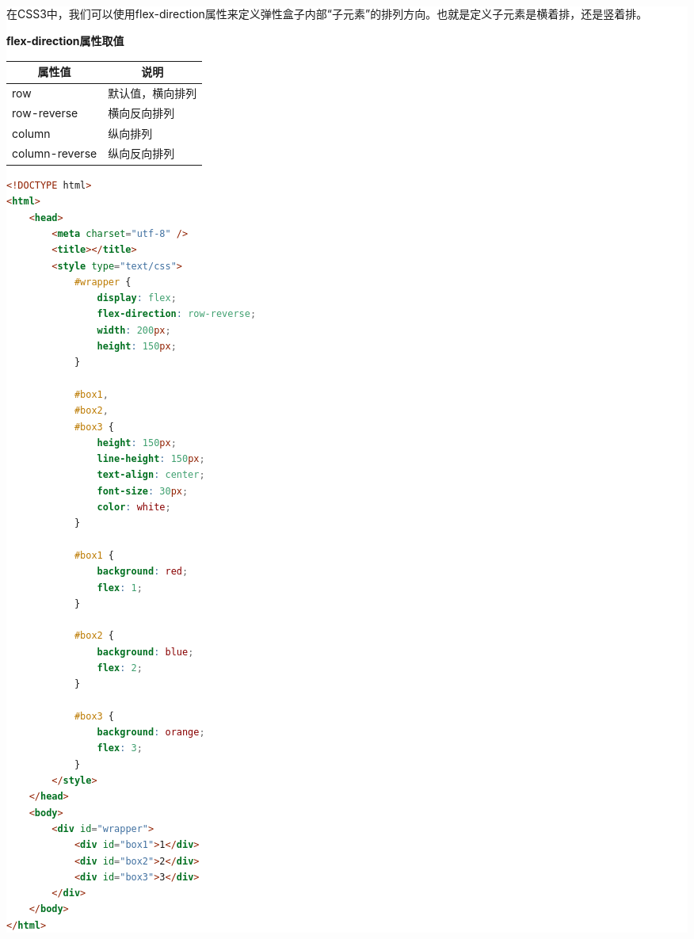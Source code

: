 在CSS3中，我们可以使用flex-direction属性来定义弹性盒子内部“子元素”的排列方向。也就是定义子元素是横着排，还是竖着排。

**flex-direction属性取值**

| 属性值         | 说明             |
| -------------- | ---------------- |
| row            | 默认值，横向排列 |
| row-reverse    | 横向反向排列     |
| column         | 纵向排列         |
| column-reverse | 纵向反向排列     |

```html
<!DOCTYPE html>
<html>
	<head>
		<meta charset="utf-8" />
		<title></title>
		<style type="text/css">
			#wrapper {
				display: flex;
				flex-direction: row-reverse;
				width: 200px;
				height: 150px;
			}

			#box1,
			#box2,
			#box3 {
				height: 150px;
				line-height: 150px;
				text-align: center;
				font-size: 30px;
				color: white;
			}

			#box1 {
				background: red;
				flex: 1;
			}

			#box2 {
				background: blue;
				flex: 2;
			}

			#box3 {
				background: orange;
				flex: 3;
			}
		</style>
	</head>
	<body>
		<div id="wrapper">
			<div id="box1">1</div>
			<div id="box2">2</div>
			<div id="box3">3</div>
		</div>
	</body>
</html>
```
